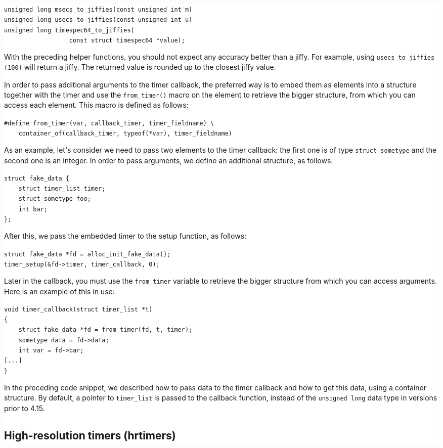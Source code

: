 ```
unsigned long msecs_to_jiffies(const unsigned int m)
unsigned long usecs_to_jiffies(const unsigned int u)
unsigned long timespec64_to_jiffies(
                  const struct timespec64 *value);
```

With the preceding helper functions, you should not expect any accuracy better than a jiffy. For example, using `usecs_to_jiffies(100)` will return a jiffy. The returned value is rounded up to the closest jiffy value.

In order to pass additional arguments to the timer callback, the preferred way is to embed them as elements into a structure together with the timer and use the `from_timer()` macro on the element to retrieve the bigger structure, from which you can access each element. This macro is defined as follows:

```
#define from_timer(var, callback_timer, timer_fieldname) \
    container_of(callback_timer, typeof(*var), timer_fieldname) 
```

As an example, let's consider we need to pass two elements to the timer callback: the first one is of type `struct sometype` and the second one is an integer. In order to pass arguments, we define an additional structure, as follows:

```
struct fake_data {
    struct timer_list timer;
    struct sometype foo;
    int bar;
};
```

After this, we pass the embedded timer to the setup function, as follows:

```
struct fake_data *fd = alloc_init_fake_data();
timer_setup(&fd->timer, timer_callback, 0);
```

Later in the callback, you must use the `from_timer` variable to retrieve the bigger structure from which you can access arguments. Here is an example of this in use:

```
void timer_callback(struct timer_list *t)
{
    struct fake_data *fd = from_timer(fd, t, timer);
    sometype data = fd->data;
    int var = fd->bar;
[...]
}
```

In the preceding code snippet, we described how to pass data to the timer callback and how to get this data, using a container structure. By default, a pointer to `timer_list` is passed to the callback function, instead of the `unsigned long` data type in versions prior to 4.15.

## High-resolution timers (hrtimers)
